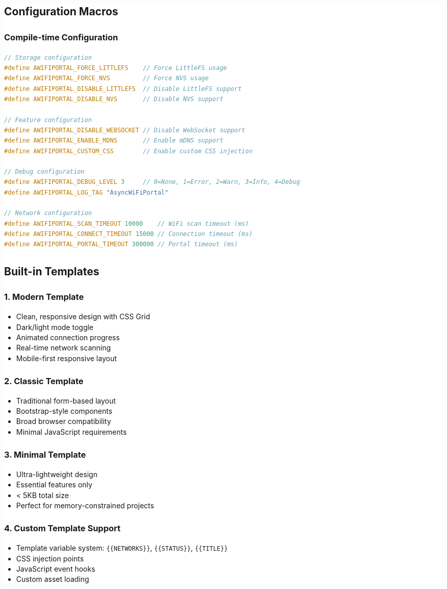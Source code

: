 ## Configuration Macros

### Compile-time Configuration
```cpp
// Storage configuration
#define AWIFIPORTAL_FORCE_LITTLEFS    // Force LittleFS usage
#define AWIFIPORTAL_FORCE_NVS         // Force NVS usage
#define AWIFIPORTAL_DISABLE_LITTLEFS  // Disable LittleFS support
#define AWIFIPORTAL_DISABLE_NVS       // Disable NVS support

// Feature configuration
#define AWIFIPORTAL_DISABLE_WEBSOCKET // Disable WebSocket support
#define AWIFIPORTAL_ENABLE_MDNS       // Enable mDNS support
#define AWIFIPORTAL_CUSTOM_CSS        // Enable custom CSS injection

// Debug configuration
#define AWIFIPORTAL_DEBUG_LEVEL 3     // 0=None, 1=Error, 2=Warn, 3=Info, 4=Debug
#define AWIFIPORTAL_LOG_TAG "AsyncWiFiPortal"

// Network configuration
#define AWIFIPORTAL_SCAN_TIMEOUT 10000    // WiFi scan timeout (ms)
#define AWIFIPORTAL_CONNECT_TIMEOUT 15000 // Connection timeout (ms)
#define AWIFIPORTAL_PORTAL_TIMEOUT 300000 // Portal timeout (ms)
```

## Built-in Templates

### 1. Modern Template
- Clean, responsive design with CSS Grid
- Dark/light mode toggle
- Animated connection progress
- Real-time network scanning
- Mobile-first responsive layout

### 2. Classic Template
- Traditional form-based layout
- Bootstrap-style components
- Broad browser compatibility
- Minimal JavaScript requirements

### 3. Minimal Template
- Ultra-lightweight design
- Essential features only
- < 5KB total size
- Perfect for memory-constrained projects

### 4. Custom Template Support
- Template variable system: `{{NETWORKS}}`, `{{STATUS}}`, `{{TITLE}}`
- CSS injection points
- JavaScript event hooks
- Custom asset loading
